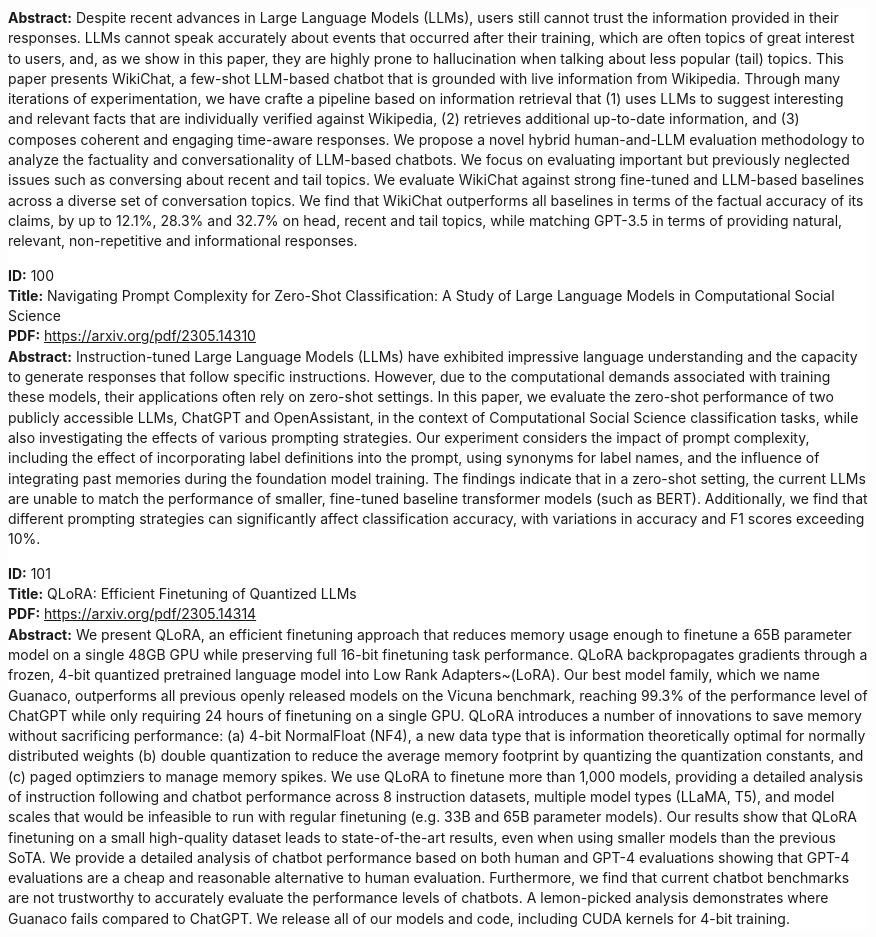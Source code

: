 **Abstract:** Despite recent advances in Large Language Models (LLMs), users still cannot trust the information provided in their responses. LLMs cannot speak accurately about events that occurred after their training, which are often topics of great interest to users, and, as we show in this paper, they are highly prone to hallucination when talking about less popular (tail) topics. This paper presents WikiChat, a few-shot LLM-based chatbot that is grounded with live information from Wikipedia. Through many iterations of experimentation, we have crafte a pipeline based on information retrieval that (1) uses LLMs to suggest interesting and relevant facts that are individually verified against Wikipedia, (2) retrieves additional up-to-date information, and (3) composes coherent and engaging time-aware responses. We propose a novel hybrid human-and-LLM evaluation methodology to analyze the factuality and conversationality of LLM-based chatbots. We focus on evaluating important but previously neglected issues such as conversing about recent and tail topics. We evaluate WikiChat against strong fine-tuned and LLM-based baselines across a diverse set of conversation topics. We find that WikiChat outperforms all baselines in terms of the factual accuracy of its claims, by up to 12.1%, 28.3% and 32.7% on head, recent and tail topics, while matching GPT-3.5 in terms of providing natural, relevant, non-repetitive and informational responses. 

**ID:** 100  
**Title:** Navigating Prompt Complexity for Zero-Shot Classification: A Study of  Large Language Models in Computational Social Science  
**PDF:** https://arxiv.org/pdf/2305.14310  
**Abstract:** Instruction-tuned Large Language Models (LLMs) have exhibited impressive language understanding and the capacity to generate responses that follow specific instructions. However, due to the computational demands associated with training these models, their applications often rely on zero-shot settings. In this paper, we evaluate the zero-shot performance of two publicly accessible LLMs, ChatGPT and OpenAssistant, in the context of Computational Social Science classification tasks, while also investigating the effects of various prompting strategies. Our experiment considers the impact of prompt complexity, including the effect of incorporating label definitions into the prompt, using synonyms for label names, and the influence of integrating past memories during the foundation model training. The findings indicate that in a zero-shot setting, the current LLMs are unable to match the performance of smaller, fine-tuned baseline transformer models (such as BERT). Additionally, we find that different prompting strategies can significantly affect classification accuracy, with variations in accuracy and F1 scores exceeding 10%. 

**ID:** 101  
**Title:** QLoRA: Efficient Finetuning of Quantized LLMs  
**PDF:** https://arxiv.org/pdf/2305.14314  
**Abstract:** We present QLoRA, an efficient finetuning approach that reduces memory usage enough to finetune a 65B parameter model on a single 48GB GPU while preserving full 16-bit finetuning task performance. QLoRA backpropagates gradients through a frozen, 4-bit quantized pretrained language model into Low Rank Adapters~(LoRA). Our best model family, which we name Guanaco, outperforms all previous openly released models on the Vicuna benchmark, reaching 99.3% of the performance level of ChatGPT while only requiring 24 hours of finetuning on a single GPU. QLoRA introduces a number of innovations to save memory without sacrificing performance: (a) 4-bit NormalFloat (NF4), a new data type that is information theoretically optimal for normally distributed weights (b) double quantization to reduce the average memory footprint by quantizing the quantization constants, and (c) paged optimziers to manage memory spikes. We use QLoRA to finetune more than 1,000 models, providing a detailed analysis of instruction following and chatbot performance across 8 instruction datasets, multiple model types (LLaMA, T5), and model scales that would be infeasible to run with regular finetuning (e.g. 33B and 65B parameter models). Our results show that QLoRA finetuning on a small high-quality dataset leads to state-of-the-art results, even when using smaller models than the previous SoTA. We provide a detailed analysis of chatbot performance based on both human and GPT-4 evaluations showing that GPT-4 evaluations are a cheap and reasonable alternative to human evaluation. Furthermore, we find that current chatbot benchmarks are not trustworthy to accurately evaluate the performance levels of chatbots. A lemon-picked analysis demonstrates where Guanaco fails compared to ChatGPT. We release all of our models and code, including CUDA kernels for 4-bit training. 
